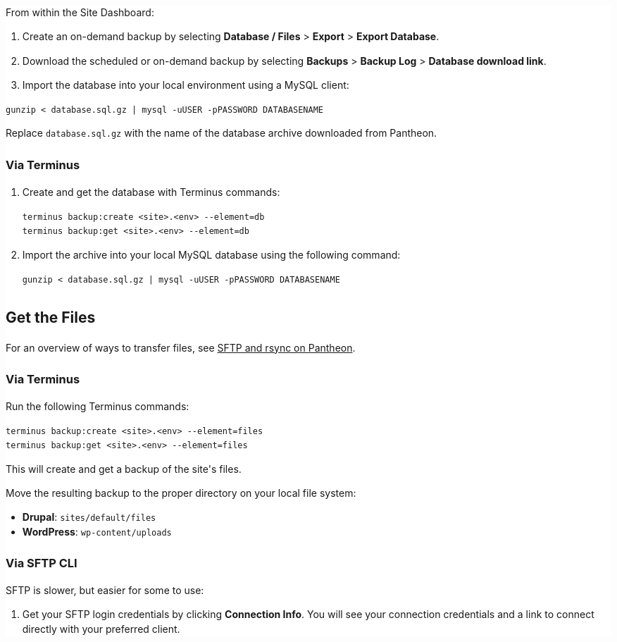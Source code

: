 From within the Site Dashboard:

1. Create an on-demand backup by selecting **Database / Files** > **Export** > **Export Database**.

1. Download the scheduled or on-demand backup by selecting **Backups** > **Backup Log** > **Database download link**.

1. Import the database into your local environment using a MySQL client:

  ```bash{promptUser: user}
  gunzip < database.sql.gz | mysql -uUSER -pPASSWORD DATABASENAME
  ```

  <Alert title="Note" type="info">

  Replace `database.sql.gz` with the name of the database archive downloaded from Pantheon.

  </Alert>

### Via Terminus

1. Create and get the database with Terminus commands:

    ```bash{promptUser: user}
    terminus backup:create <site>.<env> --element=db
    terminus backup:get <site>.<env> --element=db
    ```

1. Import the archive into your local MySQL database using the following command:

    ```bash{promptUser: user}
    gunzip < database.sql.gz | mysql -uUSER -pPASSWORD DATABASENAME
    ```

## Get the Files

For an overview of ways to transfer files, see [SFTP and rsync on Pantheon](/rsync-and-sftp).

### Via Terminus

Run the following Terminus commands:

```bash{promptUser: user}
terminus backup:create <site>.<env> --element=files
terminus backup:get <site>.<env> --element=files
```

This will create and get a backup of the site's files.

Move the resulting backup to the proper directory on your local file system:

- **Drupal**: `sites/default/files`
- **WordPress**: `wp-content/uploads`

### Via SFTP CLI

SFTP is slower, but easier for some to use:

1. Get your SFTP login credentials by clicking **Connection Info**. You will see your connection credentials and a link to connect directly with your preferred client.
